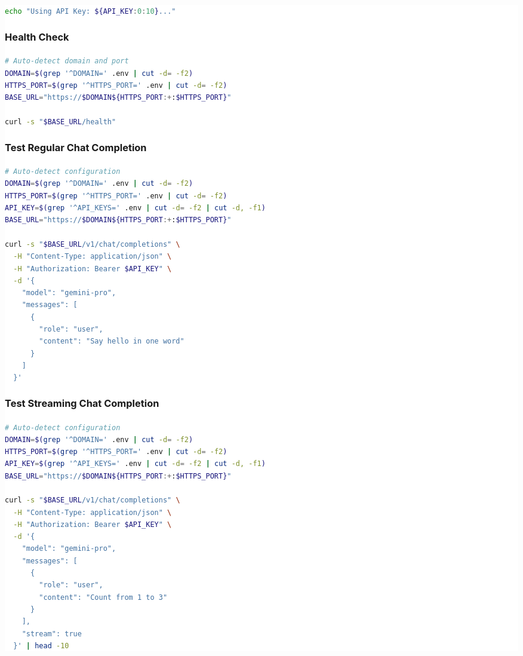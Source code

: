 ```bash
echo "Using API Key: ${API_KEY:0:10}..."
```

### Health Check
```bash
# Auto-detect domain and port
DOMAIN=$(grep '^DOMAIN=' .env | cut -d= -f2)
HTTPS_PORT=$(grep '^HTTPS_PORT=' .env | cut -d= -f2)
BASE_URL="https://$DOMAIN${HTTPS_PORT:+:$HTTPS_PORT}"

curl -s "$BASE_URL/health"
```

### Test Regular Chat Completion
```bash
# Auto-detect configuration
DOMAIN=$(grep '^DOMAIN=' .env | cut -d= -f2)
HTTPS_PORT=$(grep '^HTTPS_PORT=' .env | cut -d= -f2)
API_KEY=$(grep '^API_KEYS=' .env | cut -d= -f2 | cut -d, -f1)
BASE_URL="https://$DOMAIN${HTTPS_PORT:+:$HTTPS_PORT}"

curl -s "$BASE_URL/v1/chat/completions" \
  -H "Content-Type: application/json" \
  -H "Authorization: Bearer $API_KEY" \
  -d '{
    "model": "gemini-pro",
    "messages": [
      {
        "role": "user",
        "content": "Say hello in one word"
      }
    ]
  }'
```

### Test Streaming Chat Completion
```bash
# Auto-detect configuration
DOMAIN=$(grep '^DOMAIN=' .env | cut -d= -f2)
HTTPS_PORT=$(grep '^HTTPS_PORT=' .env | cut -d= -f2)
API_KEY=$(grep '^API_KEYS=' .env | cut -d= -f2 | cut -d, -f1)
BASE_URL="https://$DOMAIN${HTTPS_PORT:+:$HTTPS_PORT}"

curl -s "$BASE_URL/v1/chat/completions" \
  -H "Content-Type: application/json" \
  -H "Authorization: Bearer $API_KEY" \
  -d '{
    "model": "gemini-pro",
    "messages": [
      {
        "role": "user",
        "content": "Count from 1 to 3"
      }
    ],
    "stream": true
  }' | head -10
```

